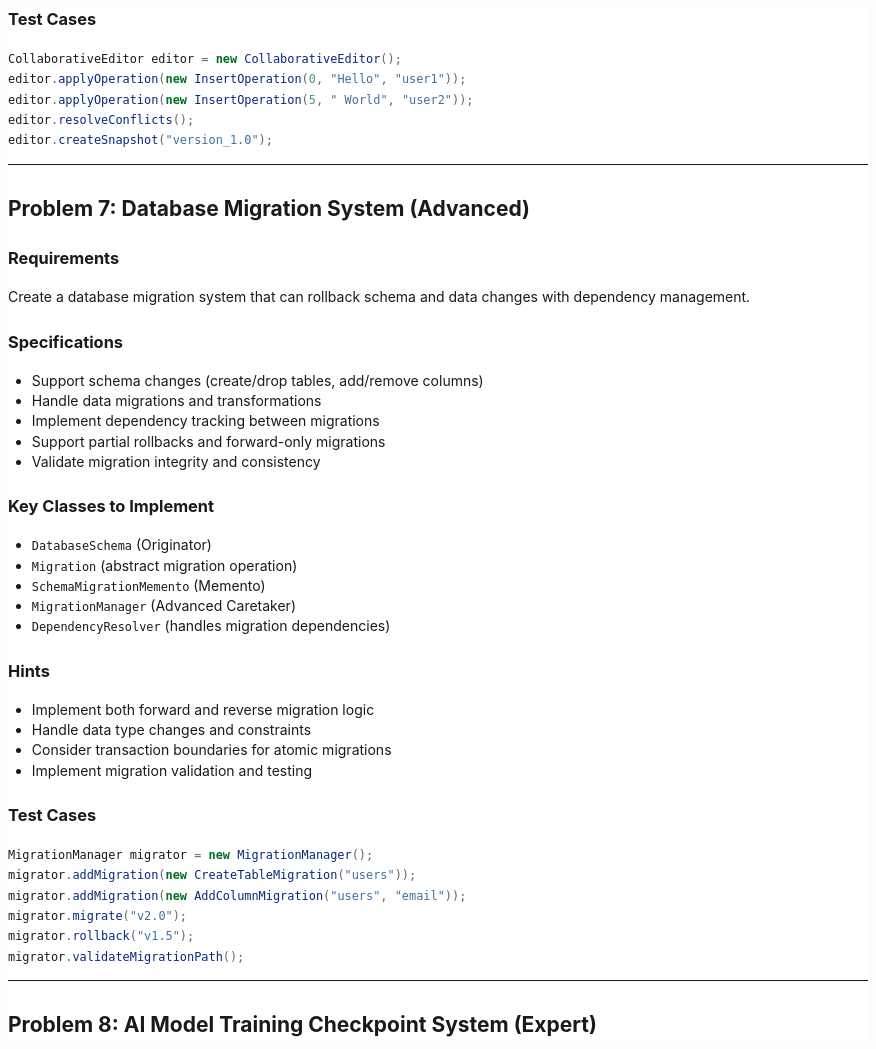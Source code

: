### Test Cases
```java
CollaborativeEditor editor = new CollaborativeEditor();
editor.applyOperation(new InsertOperation(0, "Hello", "user1"));
editor.applyOperation(new InsertOperation(5, " World", "user2"));
editor.resolveConflicts();
editor.createSnapshot("version_1.0");
```

---

## Problem 7: Database Migration System (Advanced)

### Requirements
Create a database migration system that can rollback schema and data changes with dependency management.

### Specifications
- Support schema changes (create/drop tables, add/remove columns)
- Handle data migrations and transformations
- Implement dependency tracking between migrations
- Support partial rollbacks and forward-only migrations
- Validate migration integrity and consistency

### Key Classes to Implement
- `DatabaseSchema` (Originator)
- `Migration` (abstract migration operation)
- `SchemaMigrationMemento` (Memento)
- `MigrationManager` (Advanced Caretaker)
- `DependencyResolver` (handles migration dependencies)

### Hints
- Implement both forward and reverse migration logic
- Handle data type changes and constraints
- Consider transaction boundaries for atomic migrations
- Implement migration validation and testing

### Test Cases
```java
MigrationManager migrator = new MigrationManager();
migrator.addMigration(new CreateTableMigration("users"));
migrator.addMigration(new AddColumnMigration("users", "email"));
migrator.migrate("v2.0");
migrator.rollback("v1.5");
migrator.validateMigrationPath();
```

---

## Problem 8: AI Model Training Checkpoint System (Expert)
